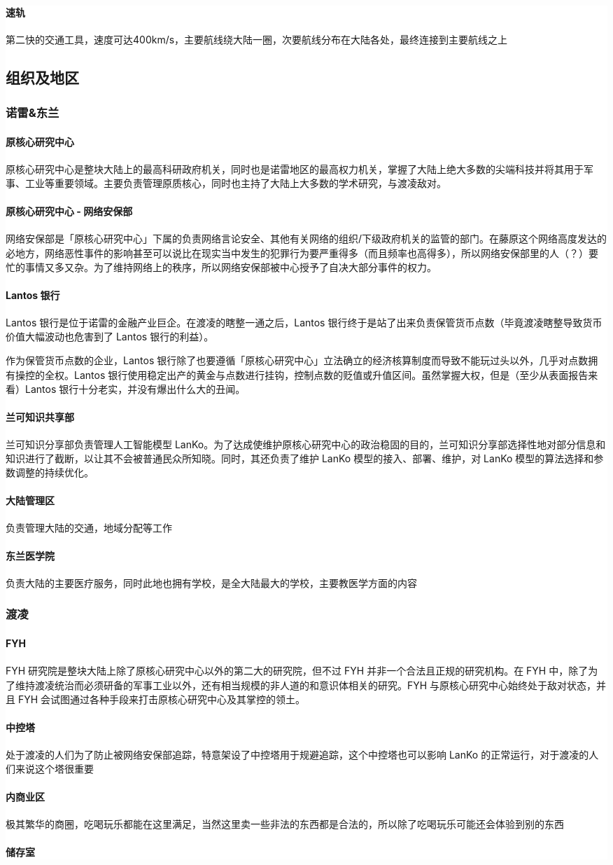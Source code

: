 #### 速轨

第二快的交通工具，速度可达400km/s，主要航线绕大陆一圈，次要航线分布在大陆各处，最终连接到主要航线之上

## 组织及地区

### 诺雷&东兰

#### 原核心研究中心

原核心研究中心是整块大陆上的最高科研政府机关，同时也是诺雷地区的最高权力机关，掌握了大陆上绝大多数的尖端科技并将其用于军事、工业等重要领域。主要负责管理原质核心，同时也主持了大陆上大多数的学术研究，与渡凌敌对。

#### 原核心研究中心 - 网络安保部

网络安保部是「原核心研究中心」下属的负责网络言论安全、其他有关网络的组织/下级政府机关的监管的部门。在藤原这个网络高度发达的必地方，网络恶性事件的影响甚至可以说比在现实当中发生的犯罪行为要严重得多（而且频率也高得多），所以网络安保部里的人（？）要忙的事情又多又杂。为了维持网络上的秩序，所以网络安保部被中心授予了自决大部分事件的权力。

#### Lantos 银行

Lantos 银行是位于诺雷的金融产业巨企。在渡凌的瞎整一通之后，Lantos 银行终于是站了出来负责保管货币点数（毕竟渡凌瞎整导致货币价值大幅波动也危害到了 Lantos 银行的利益）。

作为保管货币点数的企业，Lantos 银行除了也要遵循「原核心研究中心」立法确立的经济核算制度而导致不能玩过头以外，几乎对点数拥有操控的全权。Lantos 银行使用稳定出产的黄金与点数进行挂钩，控制点数的贬值或升值区间。虽然掌握大权，但是（至少从表面报告来看）Lantos 银行十分老实，并没有爆出什么大的丑闻。

#### 兰可知识共享部

兰可知识分享部负责管理人工智能模型 LanKo。为了达成使维护原核心研究中心的政治稳固的目的，兰可知识分享部选择性地对部分信息和知识进行了截断，以让其不会被普通民众所知晓。同时，其还负责了维护 LanKo 模型的接入、部署、维护，对 LanKo 模型的算法选择和参数调整的持续优化。

#### 大陆管理区

负责管理大陆的交通，地域分配等工作

#### 东兰医学院

负责大陆的主要医疗服务，同时此地也拥有学校，是全大陆最大的学校，主要教医学方面的内容

### 渡凌

#### FYH

FYH 研究院是整块大陆上除了原核心研究中心以外的第二大的研究院，但不过 FYH 并非一个合法且正规的研究机构。在 FYH 中，除了为了维持渡凌统治而必须研备的军事工业以外，还有相当规模的非人道的和意识体相关的研究。FYH 与原核心研究中心始终处于敌对状态，并且 FYH 会试图通过各种手段来打击原核心研究中心及其掌控的领土。

#### 中控塔

处于渡凌的人们为了防止被网络安保部追踪，特意架设了中控塔用于规避追踪，这个中控塔也可以影响 LanKo 的正常运行，对于渡凌的人们来说这个塔很重要

#### 内商业区

极其繁华的商圈，吃喝玩乐都能在这里满足，当然这里卖一些非法的东西都是合法的，所以除了吃喝玩乐可能还会体验到别的东西

#### 储存室
